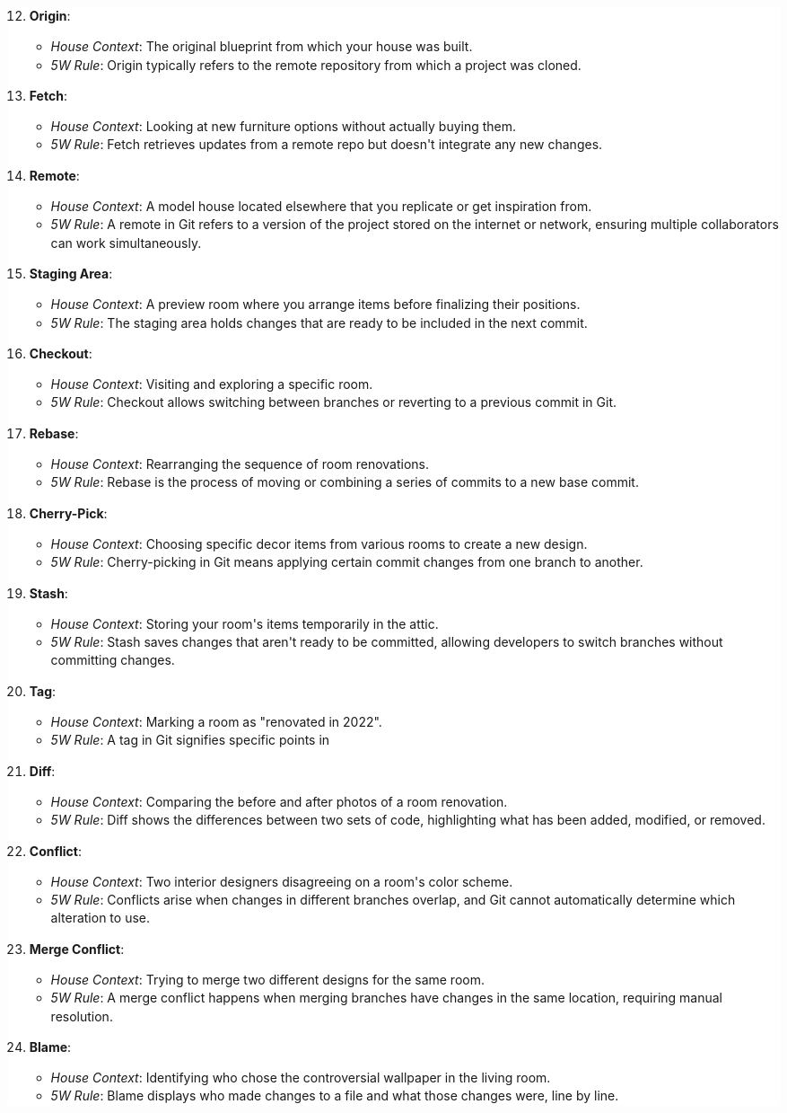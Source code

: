 12. **Origin**: 
    - *House Context*: The original blueprint from which your house was built.
    - *5W Rule*: Origin typically refers to the remote repository from which a project was cloned.

13. **Fetch**: 
    - *House Context*: Looking at new furniture options without actually buying them.
    - *5W Rule*: Fetch retrieves updates from a remote repo but doesn't integrate any new changes.

14. **Remote**: 
    - *House Context*: A model house located elsewhere that you replicate or get inspiration from.
    - *5W Rule*: A remote in Git refers to a version of the project stored on the internet or network, ensuring multiple collaborators can work simultaneously.

15. **Staging Area**: 
    - *House Context*: A preview room where you arrange items before finalizing their positions.
    - *5W Rule*: The staging area holds changes that are ready to be included in the next commit.

16. **Checkout**: 
    - *House Context*: Visiting and exploring a specific room.
    - *5W Rule*: Checkout allows switching between branches or reverting to a previous commit in Git.

17. **Rebase**: 
    - *House Context*: Rearranging the sequence of room renovations.
    - *5W Rule*: Rebase is the process of moving or combining a series of commits to a new base commit.

18. **Cherry-Pick**: 
    - *House Context*: Choosing specific decor items from various rooms to create a new design.
    - *5W Rule*: Cherry-picking in Git means applying certain commit changes from one branch to another.

19. **Stash**: 
    - *House Context*: Storing your room's items temporarily in the attic.
    - *5W Rule*: Stash saves changes that aren't ready to be committed, allowing developers to switch branches without committing changes.

20. **Tag**: 
    - *House Context*: Marking a room as "renovated in 2022".
    - *5W Rule*: A tag in Git signifies specific points in

21. **Diff**:
    - *House Context*: Comparing the before and after photos of a room renovation.
    - *5W Rule*: Diff shows the differences between two sets of code, highlighting what has been added, modified, or removed.

22. **Conflict**:
    - *House Context*: Two interior designers disagreeing on a room's color scheme.
    - *5W Rule*: Conflicts arise when changes in different branches overlap, and Git cannot automatically determine which alteration to use.

23. **Merge Conflict**:
    - *House Context*: Trying to merge two different designs for the same room.
    - *5W Rule*: A merge conflict happens when merging branches have changes in the same location, requiring manual resolution.

24. **Blame**:
    - *House Context*: Identifying who chose the controversial wallpaper in the living room.
    - *5W Rule*: Blame displays who made changes to a file and what those changes were, line by line.
